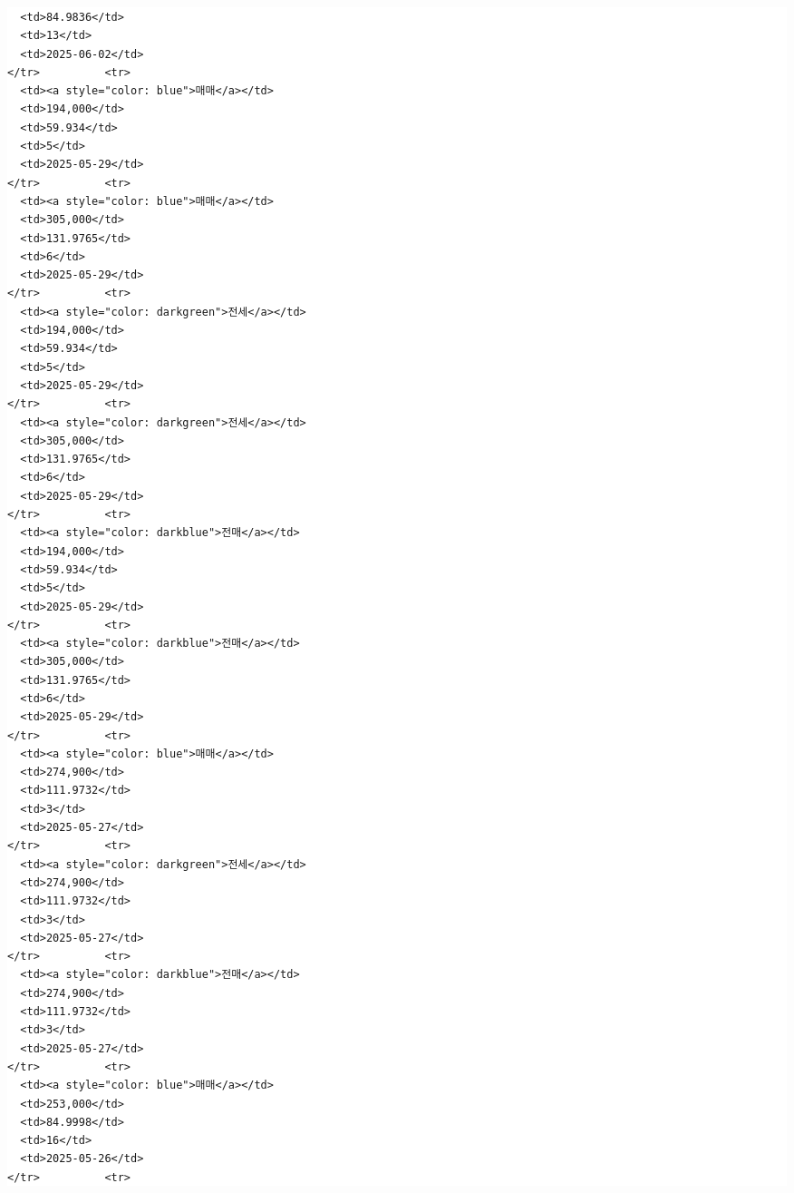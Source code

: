       <td>84.9836</td>
      <td>13</td>
      <td>2025-06-02</td>
    </tr>          <tr>
      <td><a style="color: blue">매매</a></td>
      <td>194,000</td>
      <td>59.934</td>
      <td>5</td>
      <td>2025-05-29</td>
    </tr>          <tr>
      <td><a style="color: blue">매매</a></td>
      <td>305,000</td>
      <td>131.9765</td>
      <td>6</td>
      <td>2025-05-29</td>
    </tr>          <tr>
      <td><a style="color: darkgreen">전세</a></td>
      <td>194,000</td>
      <td>59.934</td>
      <td>5</td>
      <td>2025-05-29</td>
    </tr>          <tr>
      <td><a style="color: darkgreen">전세</a></td>
      <td>305,000</td>
      <td>131.9765</td>
      <td>6</td>
      <td>2025-05-29</td>
    </tr>          <tr>
      <td><a style="color: darkblue">전매</a></td>
      <td>194,000</td>
      <td>59.934</td>
      <td>5</td>
      <td>2025-05-29</td>
    </tr>          <tr>
      <td><a style="color: darkblue">전매</a></td>
      <td>305,000</td>
      <td>131.9765</td>
      <td>6</td>
      <td>2025-05-29</td>
    </tr>          <tr>
      <td><a style="color: blue">매매</a></td>
      <td>274,900</td>
      <td>111.9732</td>
      <td>3</td>
      <td>2025-05-27</td>
    </tr>          <tr>
      <td><a style="color: darkgreen">전세</a></td>
      <td>274,900</td>
      <td>111.9732</td>
      <td>3</td>
      <td>2025-05-27</td>
    </tr>          <tr>
      <td><a style="color: darkblue">전매</a></td>
      <td>274,900</td>
      <td>111.9732</td>
      <td>3</td>
      <td>2025-05-27</td>
    </tr>          <tr>
      <td><a style="color: blue">매매</a></td>
      <td>253,000</td>
      <td>84.9998</td>
      <td>16</td>
      <td>2025-05-26</td>
    </tr>          <tr>